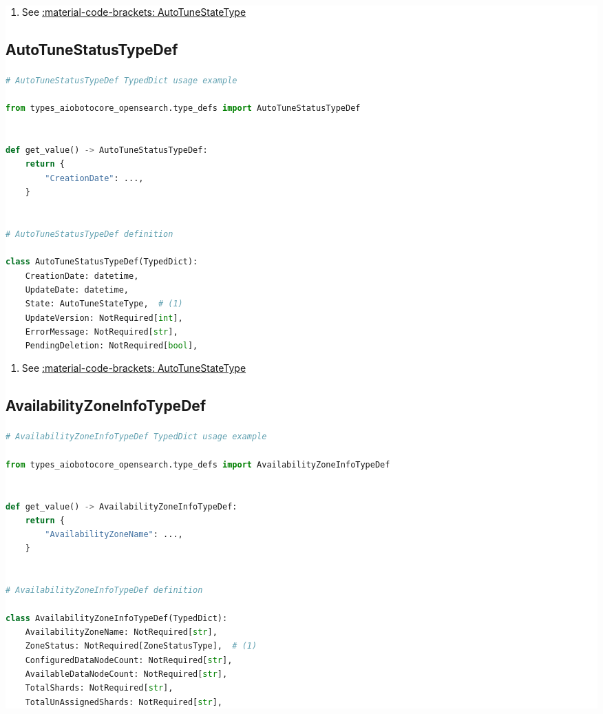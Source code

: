 1. See [:material-code-brackets: AutoTuneStateType](./literals.md#autotunestatetype) 
## AutoTuneStatusTypeDef

```python
# AutoTuneStatusTypeDef TypedDict usage example

from types_aiobotocore_opensearch.type_defs import AutoTuneStatusTypeDef


def get_value() -> AutoTuneStatusTypeDef:
    return {
        "CreationDate": ...,
    }


# AutoTuneStatusTypeDef definition

class AutoTuneStatusTypeDef(TypedDict):
    CreationDate: datetime,
    UpdateDate: datetime,
    State: AutoTuneStateType,  # (1)
    UpdateVersion: NotRequired[int],
    ErrorMessage: NotRequired[str],
    PendingDeletion: NotRequired[bool],
```

1. See [:material-code-brackets: AutoTuneStateType](./literals.md#autotunestatetype) 
## AvailabilityZoneInfoTypeDef

```python
# AvailabilityZoneInfoTypeDef TypedDict usage example

from types_aiobotocore_opensearch.type_defs import AvailabilityZoneInfoTypeDef


def get_value() -> AvailabilityZoneInfoTypeDef:
    return {
        "AvailabilityZoneName": ...,
    }


# AvailabilityZoneInfoTypeDef definition

class AvailabilityZoneInfoTypeDef(TypedDict):
    AvailabilityZoneName: NotRequired[str],
    ZoneStatus: NotRequired[ZoneStatusType],  # (1)
    ConfiguredDataNodeCount: NotRequired[str],
    AvailableDataNodeCount: NotRequired[str],
    TotalShards: NotRequired[str],
    TotalUnAssignedShards: NotRequired[str],
```
